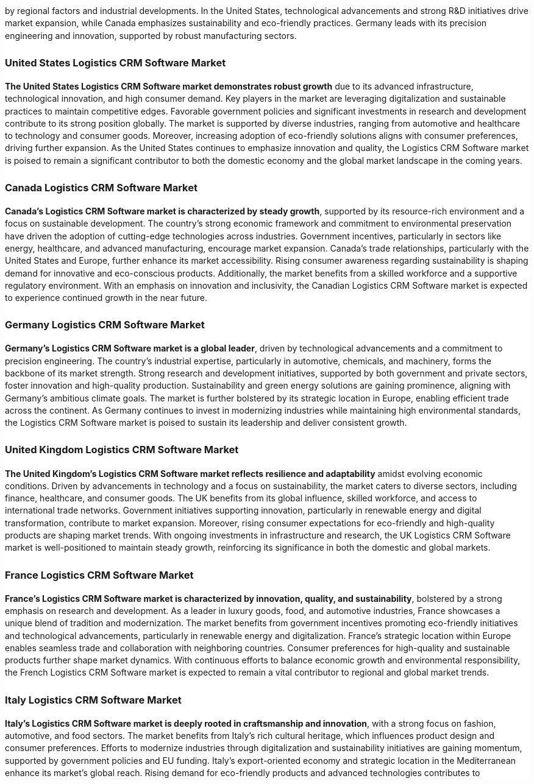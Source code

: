by regional factors and industrial developments. In the United States, technological advancements and strong R&amp;D initiatives drive market expansion, while Canada emphasizes sustainability and eco-friendly practices. Germany leads with its precision engineering and innovation, supported by robust manufacturing sectors.</span></em></p></blockquote><h3><strong>United States Logistics CRM Software Market</strong></h3><p><strong>The United States Logistics CRM Software market demonstrates robust growth</strong> due to its advanced infrastructure, technological innovation, and high consumer demand. Key players in the market are leveraging digitalization and sustainable practices to maintain competitive edges. Favorable government policies and significant investments in research and development contribute to its strong position globally. The market is supported by diverse industries, ranging from automotive and healthcare to technology and consumer goods. Moreover, increasing adoption of eco-friendly solutions aligns with consumer preferences, driving further expansion. As the United States continues to emphasize innovation and quality, the Logistics CRM Software market is poised to remain a significant contributor to both the domestic economy and the global market landscape in the coming years.</p><h3><strong>Canada Logistics CRM Software Market</strong></h3><p><strong>Canada&rsquo;s Logistics CRM Software market is characterized by steady growth</strong>, supported by its resource-rich environment and a focus on sustainable development. The country&rsquo;s strong economic framework and commitment to environmental preservation have driven the adoption of cutting-edge technologies across industries. Government incentives, particularly in sectors like energy, healthcare, and advanced manufacturing, encourage market expansion. Canada&rsquo;s trade relationships, particularly with the United States and Europe, further enhance its market accessibility. Rising consumer awareness regarding sustainability is shaping demand for innovative and eco-conscious products. Additionally, the market benefits from a skilled workforce and a supportive regulatory environment. With an emphasis on innovation and inclusivity, the Canadian Logistics CRM Software market is expected to experience continued growth in the near future.</p><h3><strong>Germany Logistics CRM Software Market</strong></h3><p><strong>Germany&rsquo;s Logistics CRM Software market is a global leader</strong>, driven by technological advancements and a commitment to precision engineering. The country&rsquo;s industrial expertise, particularly in automotive, chemicals, and machinery, forms the backbone of its market strength. Strong research and development initiatives, supported by both government and private sectors, foster innovation and high-quality production. Sustainability and green energy solutions are gaining prominence, aligning with Germany&rsquo;s ambitious climate goals. The market is further bolstered by its strategic location in Europe, enabling efficient trade across the continent. As Germany continues to invest in modernizing industries while maintaining high environmental standards, the Logistics CRM Software market is poised to sustain its leadership and deliver consistent growth.</p><h3><strong>United Kingdom Logistics CRM Software Market</strong></h3><p><strong>The United Kingdom&rsquo;s Logistics CRM Software market reflects resilience and adaptability</strong> amidst evolving economic conditions. Driven by advancements in technology and a focus on sustainability, the market caters to diverse sectors, including finance, healthcare, and consumer goods. The UK benefits from its global influence, skilled workforce, and access to international trade networks. Government initiatives supporting innovation, particularly in renewable energy and digital transformation, contribute to market expansion. Moreover, rising consumer expectations for eco-friendly and high-quality products are shaping market trends. With ongoing investments in infrastructure and research, the UK Logistics CRM Software market is well-positioned to maintain steady growth, reinforcing its significance in both the domestic and global markets.</p><h3><strong>France Logistics CRM Software Market</strong></h3><p><strong>France&rsquo;s Logistics CRM Software market is characterized by innovation, quality, and sustainability</strong>, bolstered by a strong emphasis on research and development. As a leader in luxury goods, food, and automotive industries, France showcases a unique blend of tradition and modernization. The market benefits from government incentives promoting eco-friendly initiatives and technological advancements, particularly in renewable energy and digitalization. France&rsquo;s strategic location within Europe enables seamless trade and collaboration with neighboring countries. Consumer preferences for high-quality and sustainable products further shape market dynamics. With continuous efforts to balance economic growth and environmental responsibility, the French Logistics CRM Software market is expected to remain a vital contributor to regional and global market trends.</p><h3><strong>Italy Logistics CRM Software Market</strong></h3><p><strong>Italy&rsquo;s Logistics CRM Software market is deeply rooted in craftsmanship and innovation</strong>, with a strong focus on fashion, automotive, and food sectors. The market benefits from Italy&rsquo;s rich cultural heritage, which influences product design and consumer preferences. Efforts to modernize industries through digitalization and sustainability initiatives are gaining momentum, supported by government policies and EU funding. Italy&rsquo;s export-oriented economy and strategic location in the Mediterranean enhance its market&rsquo;s global reach. Rising demand for eco-friendly products and advanced technologies contributes to